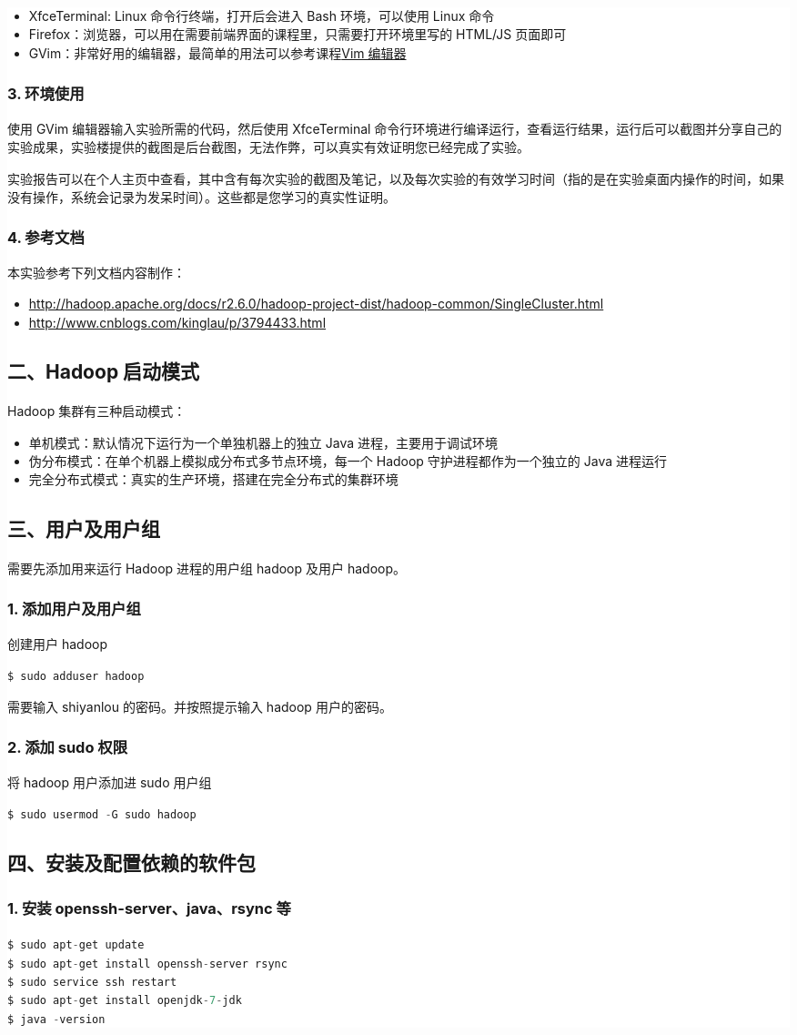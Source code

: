 *   XfceTerminal: Linux 命令行终端，打开后会进入 Bash 环境，可以使用 Linux 命令
*   Firefox：浏览器，可以用在需要前端界面的课程里，只需要打开环境里写的 HTML/JS 页面即可
*   GVim：非常好用的编辑器，最简单的用法可以参考课程[Vim 编辑器](http://www.shiyanlou.com/courses/2)

### 3\. 环境使用

使用 GVim 编辑器输入实验所需的代码，然后使用 XfceTerminal 命令行环境进行编译运行，查看运行结果，运行后可以截图并分享自己的实验成果，实验楼提供的截图是后台截图，无法作弊，可以真实有效证明您已经完成了实验。

实验报告可以在个人主页中查看，其中含有每次实验的截图及笔记，以及每次实验的有效学习时间（指的是在实验桌面内操作的时间，如果没有操作，系统会记录为发呆时间）。这些都是您学习的真实性证明。

### 4\. 参考文档

本实验参考下列文档内容制作：

*   http://hadoop.apache.org/docs/r2.6.0/hadoop-project-dist/hadoop-common/SingleCluster.html
*   http://www.cnblogs.com/kinglau/p/3794433.html

## 二、Hadoop 启动模式

Hadoop 集群有三种启动模式：

*   单机模式：默认情况下运行为一个单独机器上的独立 Java 进程，主要用于调试环境
*   伪分布模式：在单个机器上模拟成分布式多节点环境，每一个 Hadoop 守护进程都作为一个独立的 Java 进程运行
*   完全分布式模式：真实的生产环境，搭建在完全分布式的集群环境

## 三、用户及用户组

需要先添加用来运行 Hadoop 进程的用户组 hadoop 及用户 hadoop。

### 1\. 添加用户及用户组

创建用户 hadoop

```java
$ sudo adduser hadoop 
```

需要输入 shiyanlou 的密码。并按照提示输入 hadoop 用户的密码。

### 2\. 添加 sudo 权限

将 hadoop 用户添加进 sudo 用户组

```java
$ sudo usermod -G sudo hadoop 
```

## 四、安装及配置依赖的软件包

### 1\. 安装 openssh-server、java、rsync 等

```java
$ sudo apt-get update
$ sudo apt-get install openssh-server rsync
$ sudo service ssh restart
$ sudo apt-get install openjdk-7-jdk
$ java -version 
```
